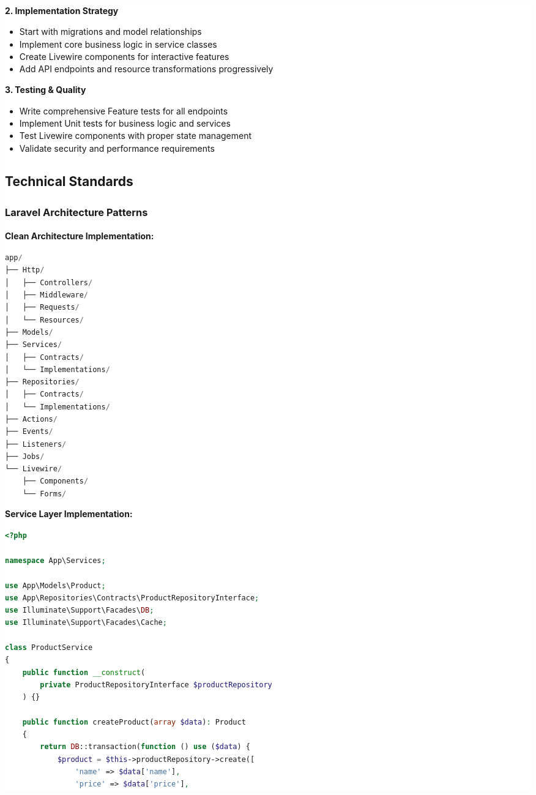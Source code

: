 **2. Implementation Strategy**

- Start with migrations and model relationships
- Implement core business logic in service classes
- Create Livewire components for interactive features
- Add API endpoints and resource transformations progressively

**3. Testing & Quality**

- Write comprehensive Feature tests for all endpoints
- Implement Unit tests for business logic and services
- Test Livewire components with proper state management
- Validate security and performance requirements

## Technical Standards

### Laravel Architecture Patterns

**Clean Architecture Implementation:**
```php
app/
├── Http/
│   ├── Controllers/
│   ├── Middleware/
│   ├── Requests/
│   └── Resources/
├── Models/
├── Services/
│   ├── Contracts/
│   └── Implementations/
├── Repositories/
│   ├── Contracts/
│   └── Implementations/
├── Actions/
├── Events/
├── Listeners/
├── Jobs/
└── Livewire/
    ├── Components/
    └── Forms/
```

**Service Layer Implementation:**
```php
<?php

namespace App\Services;

use App\Models\Product;
use App\Repositories\Contracts\ProductRepositoryInterface;
use Illuminate\Support\Facades\DB;
use Illuminate\Support\Facades\Cache;

class ProductService
{
    public function __construct(
        private ProductRepositoryInterface $productRepository
    ) {}
    
    public function createProduct(array $data): Product
    {
        return DB::transaction(function () use ($data) {
            $product = $this->productRepository->create([
                'name' => $data['name'],
                'price' => $data['price'],
```